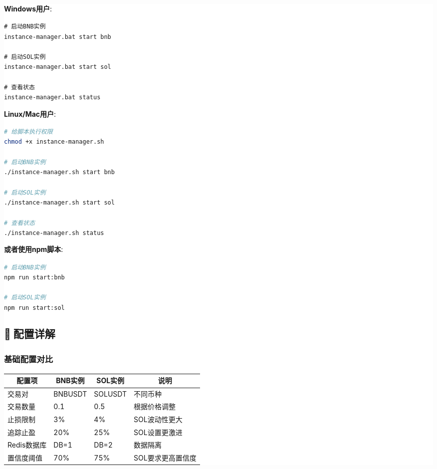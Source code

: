 **Windows用户**:
```batch
# 启动BNB实例
instance-manager.bat start bnb

# 启动SOL实例
instance-manager.bat start sol

# 查看状态
instance-manager.bat status
```

**Linux/Mac用户**:
```bash
# 给脚本执行权限
chmod +x instance-manager.sh

# 启动BNB实例
./instance-manager.sh start bnb

# 启动SOL实例
./instance-manager.sh start sol

# 查看状态
./instance-manager.sh status
```

**或者使用npm脚本**:
```bash
# 启动BNB实例
npm run start:bnb

# 启动SOL实例
npm run start:sol
```

## 🔧 配置详解

### 基础配置对比

| 配置项 | BNB实例 | SOL实例 | 说明 |
|--------|---------|---------|------|
| 交易对 | BNBUSDT | SOLUSDT | 不同币种 |
| 交易数量 | 0.1 | 0.5 | 根据价格调整 |
| 止损限制 | 3% | 4% | SOL波动性更大 |
| 追踪止盈 | 20% | 25% | SOL设置更激进 |
| Redis数据库 | DB=1 | DB=2 | 数据隔离 |
| 置信度阈值 | 70% | 75% | SOL要求更高置信度 |
